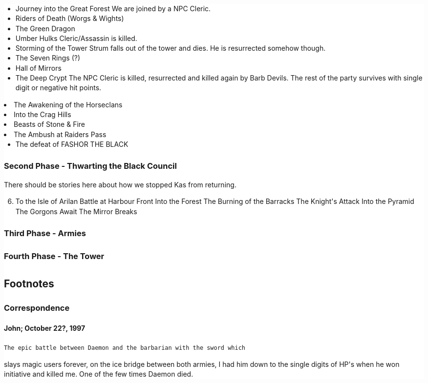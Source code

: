   <ul>
   <li>Journey into the Great Forest
   We are joined by a NPC Cleric.
   <li>Riders of Death (Worgs & Wights)
   <li>The Green Dragon
   <li>Umber Hulks
   Cleric/Assassin is killed.
   <li>Storming of the Tower
   Strum falls out of the tower and dies. He is resurrected somehow though.
   <li>The Seven Rings (?)
   <li>Hall of Mirrors
   <li>The Deep Crypt
   The NPC Cleric is killed, resurrected and killed again by Barb Devils.
   The rest of the party survives with single digit or negative hit points.
  </ul>
<li>The Awakening of the Horseclans
<li>Into the Crag Hills
<li>Beasts of Stone & Fire
<li>The Ambush at Raiders Pass
  
  <ul>
   <li>The defeat of FASHOR THE BLACK
  </ul>
</ul>
</div>

### Second Phase - Thwarting the Black Council

There should be stories here about how we stopped Kas from returning.

6. To the Isle of Arilan
   Battle at Harbour Front
   Into the Forest
   The Burning of the Barracks
   The Knight's Attack
   Into the Pyramid
     The Gorgons Await
     The Mirror Breaks

### Third Phase - Armies

### Fourth Phase - The Tower

## Footnotes
### Correspondence

#### John; October 22?, 1997

    The epic battle between Daemon and the barbarian with the sword which
slays magic users forever, on the ice bridge between both armies, I had him
down to the single digits of HP's when he won initiative and killed me. One
of the few times Daemon died.
